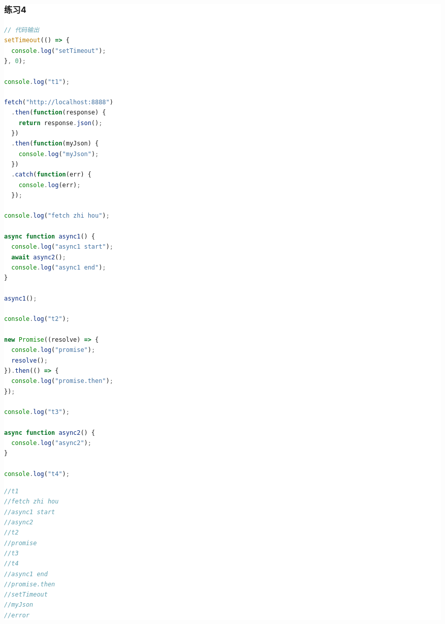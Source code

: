 
### 练习4

```js
// 代码输出
setTimeout(() => {
  console.log("setTimeout");
}, 0);

console.log("t1");

fetch("http://localhost:8888")
  .then(function(response) {
    return response.json();
  })
  .then(function(myJson) {
    console.log("myJson");
  })
  .catch(function(err) {
    console.log(err);
  });

console.log("fetch zhi hou");

async function async1() {
  console.log("async1 start");
  await async2();
  console.log("async1 end");
}

async1();

console.log("t2");

new Promise((resolve) => {
  console.log("promise");
  resolve();
}).then(() => {
  console.log("promise.then");
});

console.log("t3");

async function async2() {
  console.log("async2");
}

console.log("t4");
```

``` js
//t1
//fetch zhi hou
//async1 start
//async2
//t2
//promise
//t3
//t4
//async1 end
//promise.then
//setTimeout
//myJson
//error
```